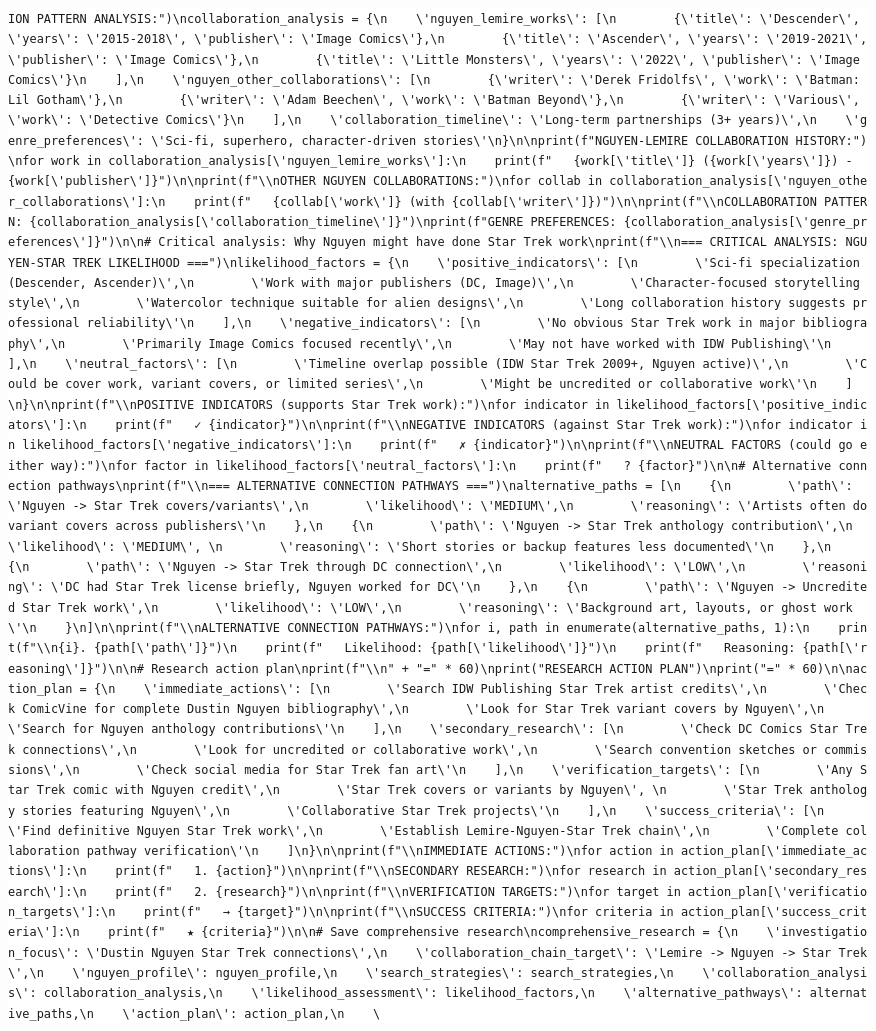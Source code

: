```
ION PATTERN ANALYSIS:")\ncollaboration_analysis = {\n    \'nguyen_lemire_works\': [\n        {\'title\': \'Descender\', \'years\': \'2015-2018\', \'publisher\': \'Image Comics\'},\n        {\'title\': \'Ascender\', \'years\': \'2019-2021\', \'publisher\': \'Image Comics\'},\n        {\'title\': \'Little Monsters\', \'years\': \'2022\', \'publisher\': \'Image Comics\'}\n    ],\n    \'nguyen_other_collaborations\': [\n        {\'writer\': \'Derek Fridolfs\', \'work\': \'Batman: Lil Gotham\'},\n        {\'writer\': \'Adam Beechen\', \'work\': \'Batman Beyond\'},\n        {\'writer\': \'Various\', \'work\': \'Detective Comics\'}\n    ],\n    \'collaboration_timeline\': \'Long-term partnerships (3+ years)\',\n    \'genre_preferences\': \'Sci-fi, superhero, character-driven stories\'\n}\n\nprint(f"NGUYEN-LEMIRE COLLABORATION HISTORY:")\nfor work in collaboration_analysis[\'nguyen_lemire_works\']:\n    print(f"   {work[\'title\']} ({work[\'years\']}) - {work[\'publisher\']}")\n\nprint(f"\\nOTHER NGUYEN COLLABORATIONS:")\nfor collab in collaboration_analysis[\'nguyen_other_collaborations\']:\n    print(f"   {collab[\'work\']} (with {collab[\'writer\']})")\n\nprint(f"\\nCOLLABORATION PATTERN: {collaboration_analysis[\'collaboration_timeline\']}")\nprint(f"GENRE PREFERENCES: {collaboration_analysis[\'genre_preferences\']}")\n\n# Critical analysis: Why Nguyen might have done Star Trek work\nprint(f"\\n=== CRITICAL ANALYSIS: NGUYEN-STAR TREK LIKELIHOOD ===")\nlikelihood_factors = {\n    \'positive_indicators\': [\n        \'Sci-fi specialization (Descender, Ascender)\',\n        \'Work with major publishers (DC, Image)\',\n        \'Character-focused storytelling style\',\n        \'Watercolor technique suitable for alien designs\',\n        \'Long collaboration history suggests professional reliability\'\n    ],\n    \'negative_indicators\': [\n        \'No obvious Star Trek work in major bibliography\',\n        \'Primarily Image Comics focused recently\',\n        \'May not have worked with IDW Publishing\'\n    ],\n    \'neutral_factors\': [\n        \'Timeline overlap possible (IDW Star Trek 2009+, Nguyen active)\',\n        \'Could be cover work, variant covers, or limited series\',\n        \'Might be uncredited or collaborative work\'\n    ]\n}\n\nprint(f"\\nPOSITIVE INDICATORS (supports Star Trek work):")\nfor indicator in likelihood_factors[\'positive_indicators\']:\n    print(f"   ✓ {indicator}")\n\nprint(f"\\nNEGATIVE INDICATORS (against Star Trek work):")\nfor indicator in likelihood_factors[\'negative_indicators\']:\n    print(f"   ✗ {indicator}")\n\nprint(f"\\nNEUTRAL FACTORS (could go either way):")\nfor factor in likelihood_factors[\'neutral_factors\']:\n    print(f"   ? {factor}")\n\n# Alternative connection pathways\nprint(f"\\n=== ALTERNATIVE CONNECTION PATHWAYS ===")\nalternative_paths = [\n    {\n        \'path\': \'Nguyen -> Star Trek covers/variants\',\n        \'likelihood\': \'MEDIUM\',\n        \'reasoning\': \'Artists often do variant covers across publishers\'\n    },\n    {\n        \'path\': \'Nguyen -> Star Trek anthology contribution\',\n        \'likelihood\': \'MEDIUM\', \n        \'reasoning\': \'Short stories or backup features less documented\'\n    },\n    {\n        \'path\': \'Nguyen -> Star Trek through DC connection\',\n        \'likelihood\': \'LOW\',\n        \'reasoning\': \'DC had Star Trek license briefly, Nguyen worked for DC\'\n    },\n    {\n        \'path\': \'Nguyen -> Uncredited Star Trek work\',\n        \'likelihood\': \'LOW\',\n        \'reasoning\': \'Background art, layouts, or ghost work\'\n    }\n]\n\nprint(f"\\nALTERNATIVE CONNECTION PATHWAYS:")\nfor i, path in enumerate(alternative_paths, 1):\n    print(f"\\n{i}. {path[\'path\']}")\n    print(f"   Likelihood: {path[\'likelihood\']}")\n    print(f"   Reasoning: {path[\'reasoning\']}")\n\n# Research action plan\nprint(f"\\n" + "=" * 60)\nprint("RESEARCH ACTION PLAN")\nprint("=" * 60)\n\naction_plan = {\n    \'immediate_actions\': [\n        \'Search IDW Publishing Star Trek artist credits\',\n        \'Check ComicVine for complete Dustin Nguyen bibliography\',\n        \'Look for Star Trek variant covers by Nguyen\',\n        \'Search for Nguyen anthology contributions\'\n    ],\n    \'secondary_research\': [\n        \'Check DC Comics Star Trek connections\',\n        \'Look for uncredited or collaborative work\',\n        \'Search convention sketches or commissions\',\n        \'Check social media for Star Trek fan art\'\n    ],\n    \'verification_targets\': [\n        \'Any Star Trek comic with Nguyen credit\',\n        \'Star Trek covers or variants by Nguyen\', \n        \'Star Trek anthology stories featuring Nguyen\',\n        \'Collaborative Star Trek projects\'\n    ],\n    \'success_criteria\': [\n        \'Find definitive Nguyen Star Trek work\',\n        \'Establish Lemire-Nguyen-Star Trek chain\',\n        \'Complete collaboration pathway verification\'\n    ]\n}\n\nprint(f"\\nIMMEDIATE ACTIONS:")\nfor action in action_plan[\'immediate_actions\']:\n    print(f"   1. {action}")\n\nprint(f"\\nSECONDARY RESEARCH:")\nfor research in action_plan[\'secondary_research\']:\n    print(f"   2. {research}")\n\nprint(f"\\nVERIFICATION TARGETS:")\nfor target in action_plan[\'verification_targets\']:\n    print(f"   → {target}")\n\nprint(f"\\nSUCCESS CRITERIA:")\nfor criteria in action_plan[\'success_criteria\']:\n    print(f"   ★ {criteria}")\n\n# Save comprehensive research\ncomprehensive_research = {\n    \'investigation_focus\': \'Dustin Nguyen Star Trek connections\',\n    \'collaboration_chain_target\': \'Lemire -> Nguyen -> Star Trek\',\n    \'nguyen_profile\': nguyen_profile,\n    \'search_strategies\': search_strategies,\n    \'collaboration_analysis\': collaboration_analysis,\n    \'likelihood_assessment\': likelihood_factors,\n    \'alternative_pathways\': alternative_paths,\n    \'action_plan\': action_plan,\n    \
```